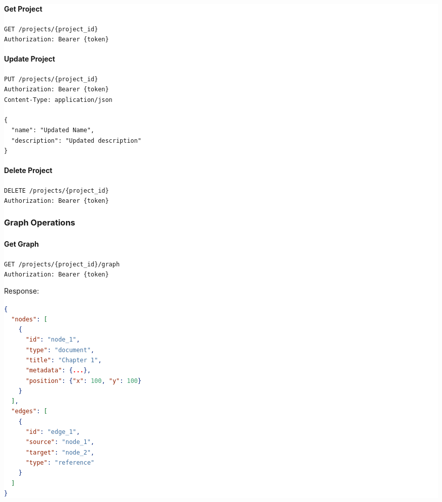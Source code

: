 #### Get Project
```http
GET /projects/{project_id}
Authorization: Bearer {token}
```

#### Update Project
```http
PUT /projects/{project_id}
Authorization: Bearer {token}
Content-Type: application/json

{
  "name": "Updated Name",
  "description": "Updated description"
}
```

#### Delete Project
```http
DELETE /projects/{project_id}
Authorization: Bearer {token}
```

### Graph Operations

#### Get Graph
```http
GET /projects/{project_id}/graph
Authorization: Bearer {token}
```

Response:
```json
{
  "nodes": [
    {
      "id": "node_1",
      "type": "document",
      "title": "Chapter 1",
      "metadata": {...},
      "position": {"x": 100, "y": 100}
    }
  ],
  "edges": [
    {
      "id": "edge_1",
      "source": "node_1",
      "target": "node_2",
      "type": "reference"
    }
  ]
}
```
